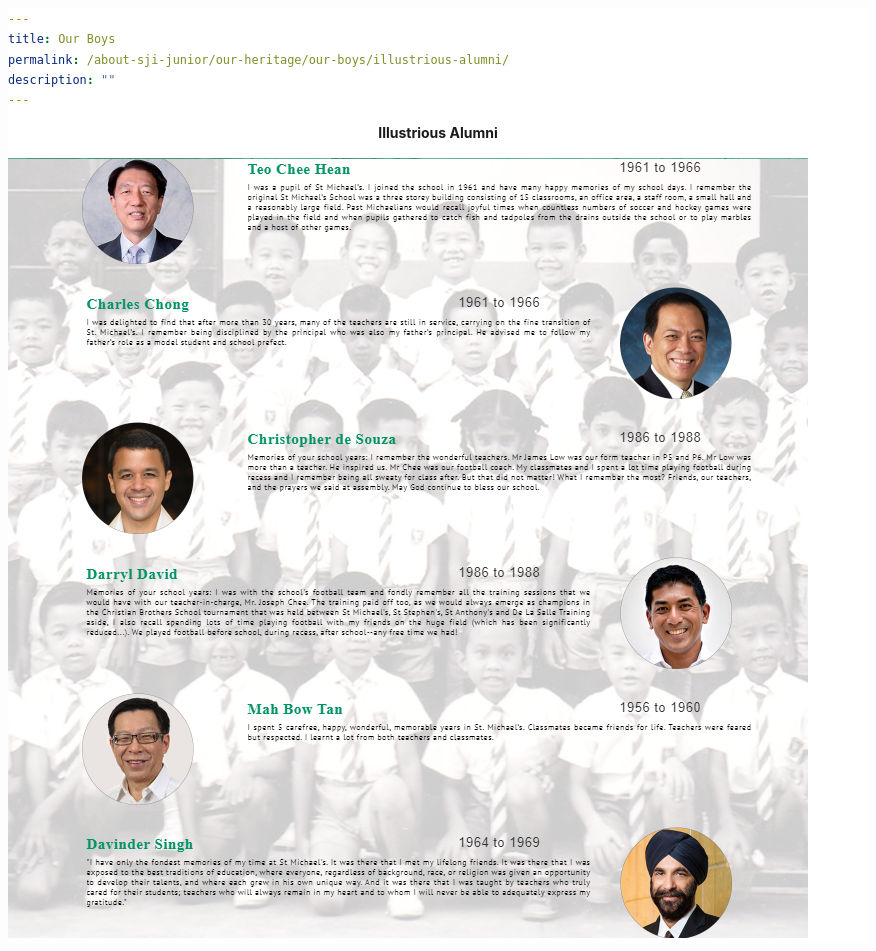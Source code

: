```yaml
---
title: Our Boys
permalink: /about-sji-junior/our-heritage/our-boys/illustrious-alumni/
description: ""
---
```

<p style="text-align: center"><strong>Illustrious Alumni</strong></p>

![](/images/alumni.png)
